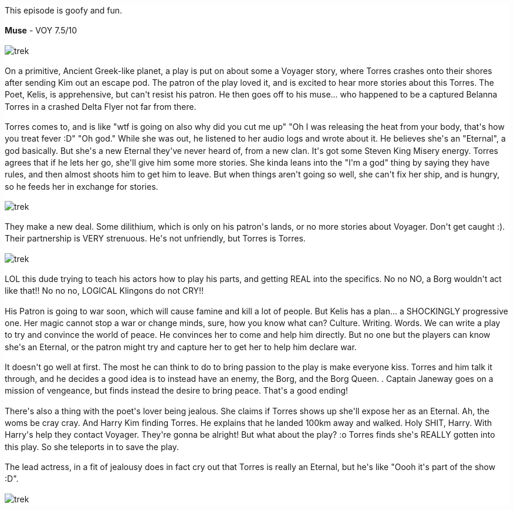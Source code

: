 This episode is goofy and fun. 


**Muse** - VOY
7.5/10

<img src="https://imgur.com/krN9CLf.png" alt="trek">

On a primitive, Ancient Greek-like planet, a play is put on about some a Voyager story, where Torres crashes onto their shores after sending Kim out an escape pod. The patron of the play loved it, and is excited to hear more stories about this Torres. The Poet, Kelis, is apprehensive, but can't resist his patron. He then goes off to his muse... who happened to be a captured Belanna Torres in a crashed Delta Flyer not far from there.

Torres comes to, and is like "wtf is going on also why did you cut me up" "Oh I was releasing the heat from your body, that's how you treat fever :D" "Oh god." While she was out, he listened to her audio logs and wrote about it. He believes she's an "Eternal", a god basically. But she's a new Eternal they've never heard of, from a new clan. It's got some Steven King Misery energy. Torres agrees that if he lets her go, she'll give him some more stories. She kinda leans into the "I'm a god" thing by saying they have rules, and then almost shoots him to get him to leave. But when things aren't going so well, she can't fix her ship, and is hungry, so he feeds her in exchange for stories.

<img src="https://imgur.com/bBaVfwi.png" alt="trek">

They make a new deal. Some dilithium, which is only on his patron's lands, or no more stories about Voyager. Don't get caught :). Their partnership is VERY strenuous. He's not unfriendly, but Torres is Torres.

<img src="https://imgur.com/H0cRd8b.png" alt="trek">

LOL this dude trying to teach his actors how to play his parts, and getting REAL into the specifics. No no NO, a Borg wouldn't act like that!! No no no, LOGICAL Klingons do not CRY!!

His Patron is going to war soon, which will cause famine and kill a lot of people. But Kelis has a plan... a SHOCKINGLY progressive one. Her magic cannot stop a war or change minds, sure, how you know what can? Culture. Writing. Words. We can write a play to try and convince the world of peace. He convinces her to come and help him directly. But no one but the players can know she's an Eternal, or the patron might try and capture her to get her to help him declare war.

It doesn't go well at first. The most he can think to do to bring passion to the play is make everyone kiss. Torres and him talk it through, and he decides a good idea is to instead have an enemy, the Borg, and the Borg Queen. . Captain Janeway goes on a mission of vengeance, but finds instead the desire to bring peace. That's a good ending!

There's also a thing with the poet's lover being jealous. She claims if Torres shows up she'll expose her as an Eternal. Ah, the woms be cray cray. And Harry Kim finding Torres. He explains that he landed 100km away and walked. Holy SHIT, Harry. With Harry's help they contact Voyager. They're gonna be alright! But what about the play? :o Torres finds she's REALLY gotten into this play. So she teleports in to save the play. 

The lead actress, in a fit of jealousy does in fact cry out that Torres is really an Eternal, but he's like "Oooh it's part of the show :D".

<img src="https://imgur.com/A1Zsgal.png" alt="trek">
